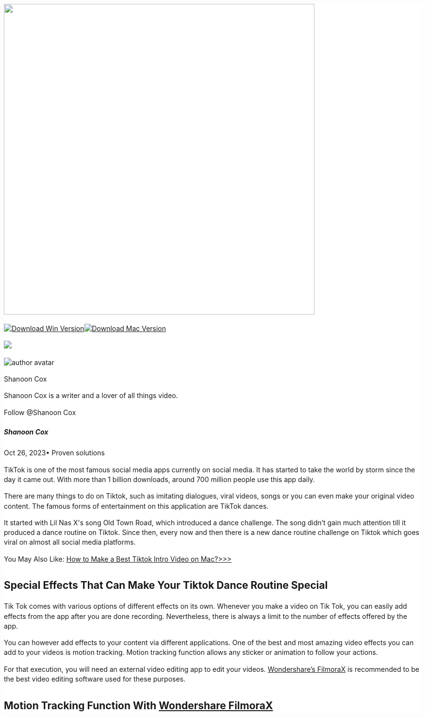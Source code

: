 
<a href="https://ephamedtechinc.pxf.io/c/5597632/2097467/26400?prodsku=B700" target="_top" id="2097467"><img src="//a.impactradius-go.com/display-ad/26400-2097467" border="0" alt="" width="640" height="640"/></a><img height="0" width="0" src="https://imp.pxf.io/i/5597632/2097467/26400" style="position:absolute;visibility:hidden;" border="0" />

[![Download Win Version](https://images.wondershare.com/filmora/guide/download-btn-win.jpg)](https://tools.techidaily.com/wondershare/filmora/download/)[![Download Mac Version](https://images.wondershare.com/filmora/guide/download-btn-mac.jpg)](https://tools.techidaily.com/wondershare/filmora/download/)


<a href="https://store.revouninstaller.com/order/checkout.php?PRODS=28010250&QTY=1&AFFILIATE=108875&CART=1"><img src="https://secure.avangate.com/images/merchant/4282ec8de8c9be897e7aff4aa231b1a4/336__280a.jpg" border="0"></a>

![author avatar](https://images.wondershare.com/filmora/article-images/shannon-cox.jpg)

Shanoon Cox

Shanoon Cox is a writer and a lover of all things video.

Follow @Shanoon Cox

##### Shanoon Cox

 Oct 26, 2023• Proven solutions

TikTok is one of the most famous social media apps currently on social media. It has started to take the world by storm since the day it came out. With more than 1 billion downloads, around 700 million people use this app daily.

There are many things to do on Tiktok, such as imitating dialogues, viral videos, songs or you can even make your original video content. The famous forms of entertainment on this application are TikTok dances.

It started with Lil Nas X's song Old Town Road, which introduced a dance challenge. The song didn’t gain much attention till it produced a dance routine on Tiktok. Since then, every now and then there is a new dance routine challenge on Tiktok which goes viral on almost all social media platforms.

You May Also Like: [How to Make a Best Tiktok Intro Video on Mac?>>>](https://tools.techidaily.com/wondershare/filmora/download/)

## Special Effects That Can Make Your Tiktok Dance Routine Special

Tik Tok comes with various options of different effects on its own. Whenever you make a video on Tik Tok, you can easily add effects from the app after you are done recording. Nevertheless, there is always a limit to the number of effects offered by the app.

You can however add effects to your content via different applications. One of the best and most amazing video effects you can add to your videos is motion tracking. Motion tracking function allows any sticker or animation to follow your actions.

For that execution, you will need an external video editing app to edit your videos. [Wondershare’s FilmoraX](https://tools.techidaily.com/wondershare/filmora/download/) is recommended to be the best video editing software used for these purposes.

## Motion Tracking Function With [Wondershare FilmoraX](https://tools.techidaily.com/wondershare/filmora/download/)
